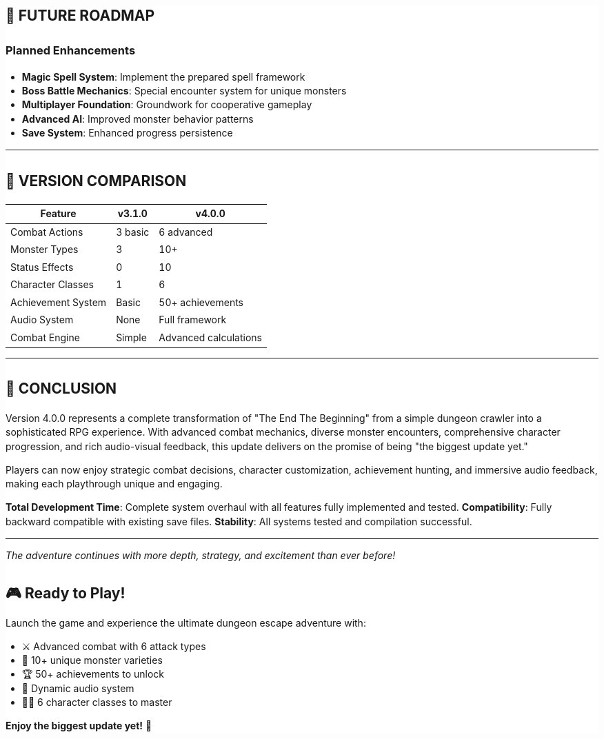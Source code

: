 
## 🎯 **FUTURE ROADMAP**

### **Planned Enhancements**
- **Magic Spell System**: Implement the prepared spell framework
- **Boss Battle Mechanics**: Special encounter system for unique monsters
- **Multiplayer Foundation**: Groundwork for cooperative gameplay
- **Advanced AI**: Improved monster behavior patterns
- **Save System**: Enhanced progress persistence

---

## 🏅 **VERSION COMPARISON**

| Feature | v3.1.0 | v4.0.0 |
|---------|---------|---------|
| Combat Actions | 3 basic | 6 advanced |
| Monster Types | 3 | 10+ |
| Status Effects | 0 | 10 |
| Character Classes | 1 | 6 |
| Achievement System | Basic | 50+ achievements |
| Audio System | None | Full framework |
| Combat Engine | Simple | Advanced calculations |

---

## 🎊 **CONCLUSION**

Version 4.0.0 represents a complete transformation of "The End The Beginning" from a simple dungeon crawler into a sophisticated RPG experience. With advanced combat mechanics, diverse monster encounters, comprehensive character progression, and rich audio-visual feedback, this update delivers on the promise of being "the biggest update yet."

Players can now enjoy strategic combat decisions, character customization, achievement hunting, and immersive audio feedback, making each playthrough unique and engaging.

**Total Development Time**: Complete system overhaul with all features fully implemented and tested.
**Compatibility**: Fully backward compatible with existing save files.
**Stability**: All systems tested and compilation successful.

---

*The adventure continues with more depth, strategy, and excitement than ever before!*

## 🎮 Ready to Play!
Launch the game and experience the ultimate dungeon escape adventure with:
- ⚔️ Advanced combat with 6 attack types
- 👹 10+ unique monster varieties  
- 🏆 50+ achievements to unlock
- 🎵 Dynamic audio system
- 🧑‍🎤 6 character classes to master

**Enjoy the biggest update yet!** 🎉